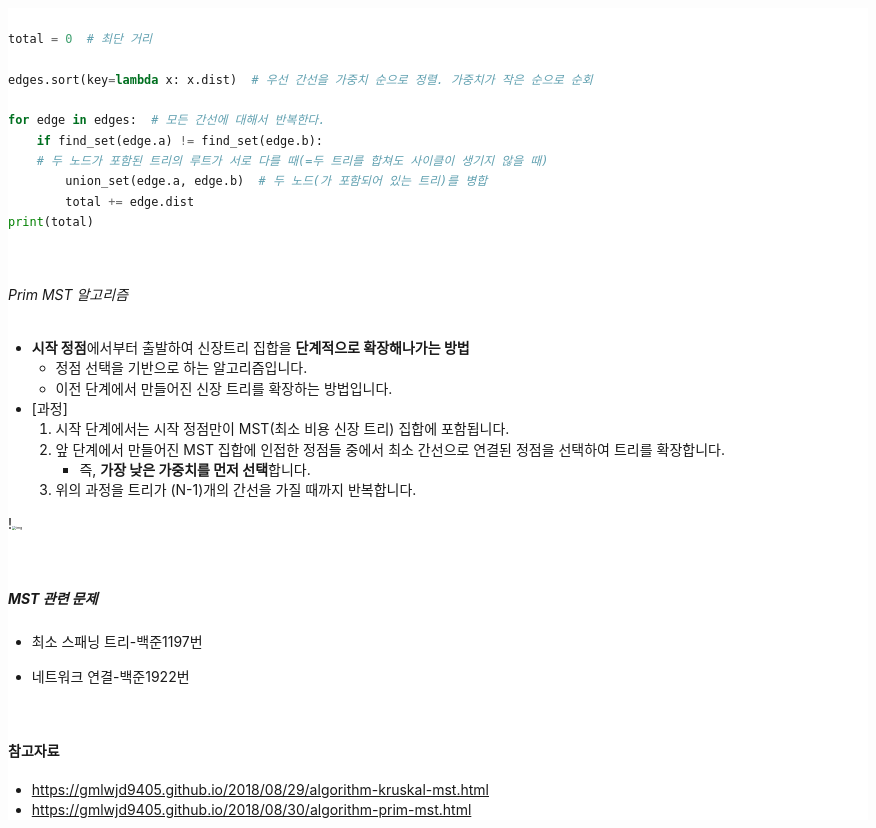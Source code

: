 ```python
 
total = 0  # 최단 거리
 
edges.sort(key=lambda x: x.dist)  # 우선 간선을 가중치 순으로 정렬. 가중치가 작은 순으로 순회
 
for edge in edges:  # 모든 간선에 대해서 반복한다.
    if find_set(edge.a) != find_set(edge.b):
    # 두 노드가 포함된 트리의 루트가 서로 다를 때(=두 트리를 합쳐도 사이클이 생기지 않을 때)
        union_set(edge.a, edge.b)  # 두 노드(가 포함되어 있는 트리)를 병합
        total += edge.dist
print(total)
```

<br>

###### Prim MST 알고리즘

- **시작 정점**에서부터 출발하여 신장트리 집합을 **단계적으로 확장해나가는 방법**
  - 정점 선택을 기반으로 하는 알고리즘입니다.
  - 이전 단계에서 만들어진 신장 트리를 확장하는 방법입니다.
- [과정]
  1. 시작 단계에서는 시작 정점만이 MST(최소 비용 신장 트리) 집합에 포함됩니다.
  2. 앞 단계에서 만들어진 MST 집합에 인접한 정점들 중에서 최소 간선으로 연결된 정점을 선택하여 트리를 확장합니다.
     - 즉, **가장 낮은 가중치를 먼저 선택**합니다.
  3. 위의 과정을 트리가 (N-1)개의 간선을 가질 때까지 반복합니다.

!<img src="https://s3.us-west-2.amazonaws.com/secure.notion-static.com/e6274007-1880-4575-8c4e-1e6f2f25642d/Untitled.png?X-Amz-Algorithm=AWS4-HMAC-SHA256&X-Amz-Credential=AKIAT73L2G45O3KS52Y5%2F20201222%2Fus-west-2%2Fs3%2Faws4_request&X-Amz-Date=20201222T094110Z&X-Amz-Expires=86400&X-Amz-Signature=ba8ba16faa8e0af2ef8788a61c05b802d9588797158036c98d4317a85c3d9026&X-Amz-SignedHeaders=host&response-content-disposition=filename%20%3D%22Untitled.png%22" alt="img" style="zoom:25%;" />

<br>

##### MST 관련 문제

- 최소 스패닝 트리-백준1197번 

- 네트워크 연결-백준1922번

<br>

#### 참고자료

- https://gmlwjd9405.github.io/2018/08/29/algorithm-kruskal-mst.html
- https://gmlwjd9405.github.io/2018/08/30/algorithm-prim-mst.html